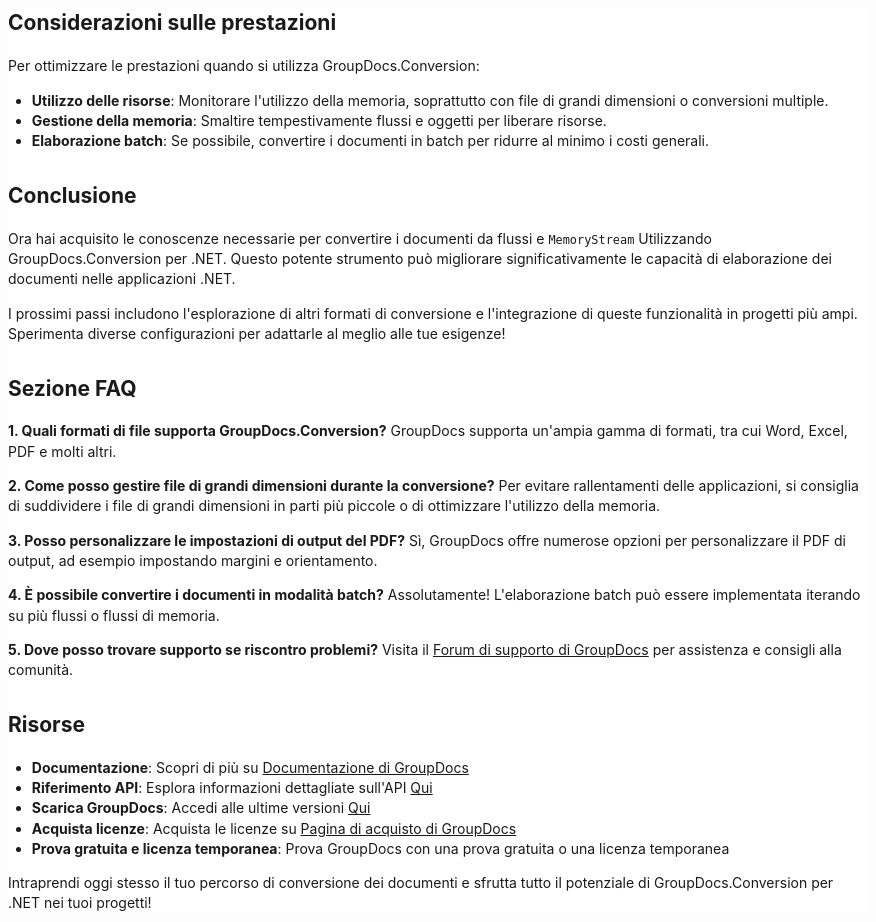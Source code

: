 ## Considerazioni sulle prestazioni
Per ottimizzare le prestazioni quando si utilizza GroupDocs.Conversion:
- **Utilizzo delle risorse**: Monitorare l'utilizzo della memoria, soprattutto con file di grandi dimensioni o conversioni multiple.
- **Gestione della memoria**: Smaltire tempestivamente flussi e oggetti per liberare risorse.
- **Elaborazione batch**: Se possibile, convertire i documenti in batch per ridurre al minimo i costi generali.

## Conclusione
Ora hai acquisito le conoscenze necessarie per convertire i documenti da flussi e `MemoryStream` Utilizzando GroupDocs.Conversion per .NET. Questo potente strumento può migliorare significativamente le capacità di elaborazione dei documenti nelle applicazioni .NET.

I prossimi passi includono l'esplorazione di altri formati di conversione e l'integrazione di queste funzionalità in progetti più ampi. Sperimenta diverse configurazioni per adattarle al meglio alle tue esigenze!

## Sezione FAQ
**1. Quali formati di file supporta GroupDocs.Conversion?**
GroupDocs supporta un'ampia gamma di formati, tra cui Word, Excel, PDF e molti altri.

**2. Come posso gestire file di grandi dimensioni durante la conversione?**
Per evitare rallentamenti delle applicazioni, si consiglia di suddividere i file di grandi dimensioni in parti più piccole o di ottimizzare l'utilizzo della memoria.

**3. Posso personalizzare le impostazioni di output del PDF?**
Sì, GroupDocs offre numerose opzioni per personalizzare il PDF di output, ad esempio impostando margini e orientamento.

**4. È possibile convertire i documenti in modalità batch?**
Assolutamente! L'elaborazione batch può essere implementata iterando su più flussi o flussi di memoria.

**5. Dove posso trovare supporto se riscontro problemi?**
Visita il [Forum di supporto di GroupDocs](https://forum.groupdocs.com/c/conversion/10) per assistenza e consigli alla comunità.

## Risorse
- **Documentazione**: Scopri di più su [Documentazione di GroupDocs](https://docs.groupdocs.com/conversion/net/)
- **Riferimento API**: Esplora informazioni dettagliate sull'API [Qui](https://reference.groupdocs.com/conversion/net/)
- **Scarica GroupDocs**: Accedi alle ultime versioni [Qui](https://releases.groupdocs.com/conversion/net/)
- **Acquista licenze**: Acquista le licenze su [Pagina di acquisto di GroupDocs](https://purchase.groupdocs.com/buy)
- **Prova gratuita e licenza temporanea**: Prova GroupDocs con una prova gratuita o una licenza temporanea

Intraprendi oggi stesso il tuo percorso di conversione dei documenti e sfrutta tutto il potenziale di GroupDocs.Conversion per .NET nei tuoi progetti!